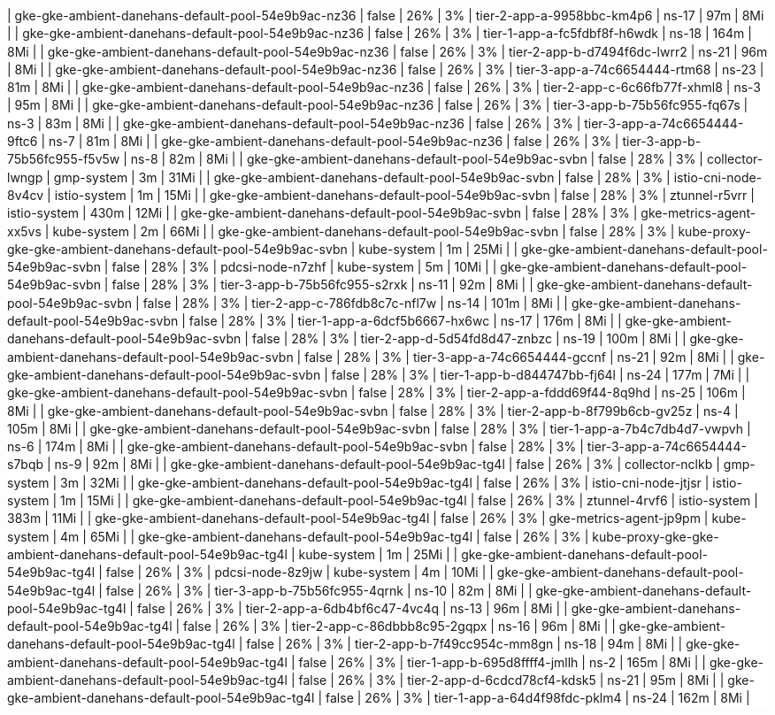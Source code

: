 | gke-gke-ambient-danehans-default-pool-54e9b9ac-nz36 | false | 26% | 3% | tier-2-app-a-9958bbc-km4p6 | ns-17 | 97m | 8Mi |
| gke-gke-ambient-danehans-default-pool-54e9b9ac-nz36 | false | 26% | 3% | tier-1-app-a-fc5fdbf8f-h6wdk | ns-18 | 164m | 8Mi |
| gke-gke-ambient-danehans-default-pool-54e9b9ac-nz36 | false | 26% | 3% | tier-2-app-b-d7494f6dc-lwrr2 | ns-21 | 96m | 8Mi |
| gke-gke-ambient-danehans-default-pool-54e9b9ac-nz36 | false | 26% | 3% | tier-3-app-a-74c6654444-rtm68 | ns-23 | 81m | 8Mi |
| gke-gke-ambient-danehans-default-pool-54e9b9ac-nz36 | false | 26% | 3% | tier-2-app-c-6c66fb77f-xhml8 | ns-3 | 95m | 8Mi |
| gke-gke-ambient-danehans-default-pool-54e9b9ac-nz36 | false | 26% | 3% | tier-3-app-b-75b56fc955-fq67s | ns-3 | 83m | 8Mi |
| gke-gke-ambient-danehans-default-pool-54e9b9ac-nz36 | false | 26% | 3% | tier-3-app-a-74c6654444-9ftc6 | ns-7 | 81m | 8Mi |
| gke-gke-ambient-danehans-default-pool-54e9b9ac-nz36 | false | 26% | 3% | tier-3-app-b-75b56fc955-f5v5w | ns-8 | 82m | 8Mi |
| gke-gke-ambient-danehans-default-pool-54e9b9ac-svbn | false | 28% | 3% | collector-lwngp | gmp-system | 3m | 31Mi |
| gke-gke-ambient-danehans-default-pool-54e9b9ac-svbn | false | 28% | 3% | istio-cni-node-8v4cv | istio-system | 1m | 15Mi |
| gke-gke-ambient-danehans-default-pool-54e9b9ac-svbn | false | 28% | 3% | ztunnel-r5vrr | istio-system | 430m | 12Mi |
| gke-gke-ambient-danehans-default-pool-54e9b9ac-svbn | false | 28% | 3% | gke-metrics-agent-xx5vs | kube-system | 2m | 66Mi |
| gke-gke-ambient-danehans-default-pool-54e9b9ac-svbn | false | 28% | 3% | kube-proxy-gke-gke-ambient-danehans-default-pool-54e9b9ac-svbn | kube-system | 1m | 25Mi |
| gke-gke-ambient-danehans-default-pool-54e9b9ac-svbn | false | 28% | 3% | pdcsi-node-n7zhf | kube-system | 5m | 10Mi |
| gke-gke-ambient-danehans-default-pool-54e9b9ac-svbn | false | 28% | 3% | tier-3-app-b-75b56fc955-s2rxk | ns-11 | 92m | 8Mi |
| gke-gke-ambient-danehans-default-pool-54e9b9ac-svbn | false | 28% | 3% | tier-2-app-c-786fdb8c7c-nfl7w | ns-14 | 101m | 8Mi |
| gke-gke-ambient-danehans-default-pool-54e9b9ac-svbn | false | 28% | 3% | tier-1-app-a-6dcf5b6667-hx6wc | ns-17 | 176m | 8Mi |
| gke-gke-ambient-danehans-default-pool-54e9b9ac-svbn | false | 28% | 3% | tier-2-app-d-5d54fd8d47-znbzc | ns-19 | 100m | 8Mi |
| gke-gke-ambient-danehans-default-pool-54e9b9ac-svbn | false | 28% | 3% | tier-3-app-a-74c6654444-gccnf | ns-21 | 92m | 8Mi |
| gke-gke-ambient-danehans-default-pool-54e9b9ac-svbn | false | 28% | 3% | tier-1-app-b-d844747bb-fj64l | ns-24 | 177m | 7Mi |
| gke-gke-ambient-danehans-default-pool-54e9b9ac-svbn | false | 28% | 3% | tier-2-app-a-fddd69f44-8q9hd | ns-25 | 106m | 8Mi |
| gke-gke-ambient-danehans-default-pool-54e9b9ac-svbn | false | 28% | 3% | tier-2-app-b-8f799b6cb-gv25z | ns-4 | 105m | 8Mi |
| gke-gke-ambient-danehans-default-pool-54e9b9ac-svbn | false | 28% | 3% | tier-1-app-a-7b4c7db4d7-vwpvh | ns-6 | 174m | 8Mi |
| gke-gke-ambient-danehans-default-pool-54e9b9ac-svbn | false | 28% | 3% | tier-3-app-a-74c6654444-s7bqb | ns-9 | 92m | 8Mi |
| gke-gke-ambient-danehans-default-pool-54e9b9ac-tg4l | false | 26% | 3% | collector-nclkb | gmp-system | 3m | 32Mi |
| gke-gke-ambient-danehans-default-pool-54e9b9ac-tg4l | false | 26% | 3% | istio-cni-node-jtjsr | istio-system | 1m | 15Mi |
| gke-gke-ambient-danehans-default-pool-54e9b9ac-tg4l | false | 26% | 3% | ztunnel-4rvf6 | istio-system | 383m | 11Mi |
| gke-gke-ambient-danehans-default-pool-54e9b9ac-tg4l | false | 26% | 3% | gke-metrics-agent-jp9pm | kube-system | 4m | 65Mi |
| gke-gke-ambient-danehans-default-pool-54e9b9ac-tg4l | false | 26% | 3% | kube-proxy-gke-gke-ambient-danehans-default-pool-54e9b9ac-tg4l | kube-system | 1m | 25Mi |
| gke-gke-ambient-danehans-default-pool-54e9b9ac-tg4l | false | 26% | 3% | pdcsi-node-8z9jw | kube-system | 4m | 10Mi |
| gke-gke-ambient-danehans-default-pool-54e9b9ac-tg4l | false | 26% | 3% | tier-3-app-b-75b56fc955-4qrnk | ns-10 | 82m | 8Mi |
| gke-gke-ambient-danehans-default-pool-54e9b9ac-tg4l | false | 26% | 3% | tier-2-app-a-6db4bf6c47-4vc4q | ns-13 | 96m | 8Mi |
| gke-gke-ambient-danehans-default-pool-54e9b9ac-tg4l | false | 26% | 3% | tier-2-app-c-86dbbb8c95-2gqpx | ns-16 | 96m | 8Mi |
| gke-gke-ambient-danehans-default-pool-54e9b9ac-tg4l | false | 26% | 3% | tier-2-app-b-7f49cc954c-mm8gn | ns-18 | 94m | 8Mi |
| gke-gke-ambient-danehans-default-pool-54e9b9ac-tg4l | false | 26% | 3% | tier-1-app-b-695d8ffff4-jmllh | ns-2 | 165m | 8Mi |
| gke-gke-ambient-danehans-default-pool-54e9b9ac-tg4l | false | 26% | 3% | tier-2-app-d-6cdcd78cf4-kdsk5 | ns-21 | 95m | 8Mi |
| gke-gke-ambient-danehans-default-pool-54e9b9ac-tg4l | false | 26% | 3% | tier-1-app-a-64d4f98fdc-pklm4 | ns-24 | 162m | 8Mi |